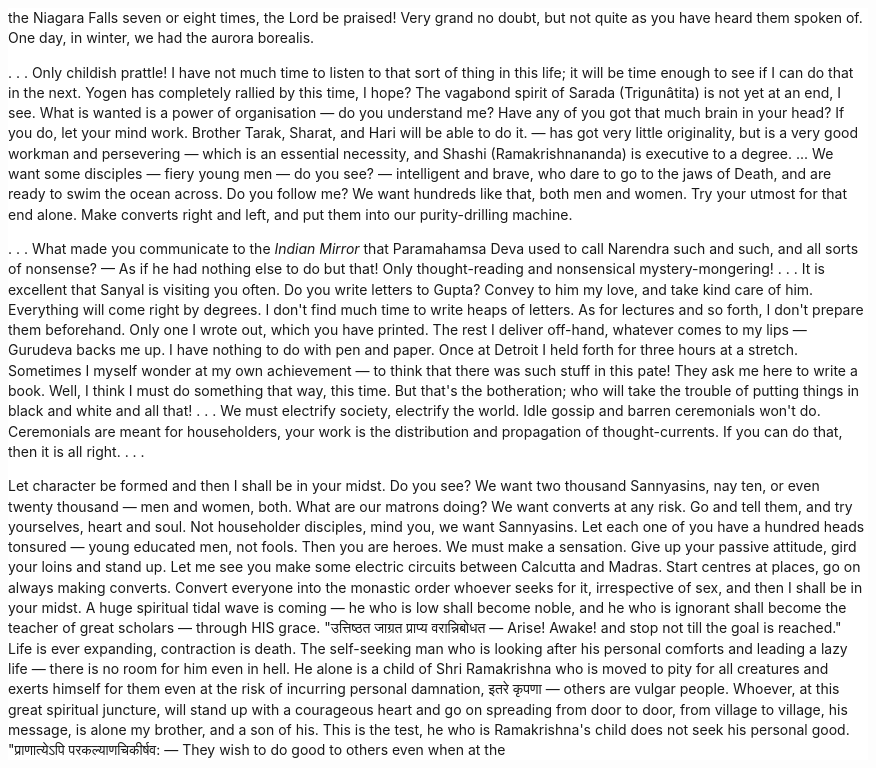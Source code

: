 the Niagara Falls seven or eight times, the Lord be praised! Very grand
no doubt, but not quite as you have heard them spoken of. One day, in
winter, we had the aurora borealis.

. . . Only childish prattle! I have not much time to listen to that sort
of thing in this life; it will be time enough to see if I can do that in
the next. Yogen has completely rallied by this time, I hope? The
vagabond spirit of Sarada (Trigunâtita) is not yet at an end, I see.
What is wanted is a power of organisation — do you understand me? Have
any of you got that much brain in your head? If you do, let your mind
work. Brother Tarak, Sharat, and Hari will be able to do it.  — has got
very little originality, but is a very good workman and persevering —
which is an essential necessity, and Shashi (Ramakrishnananda) is
executive to a degree. ... We want some disciples — fiery young men — do
you see? — intelligent and brave, who dare to go to the jaws of Death,
and are ready to swim the ocean across. Do you follow me? We want
hundreds like that, both men and women. Try your utmost for that end
alone. Make converts right and left, and put them into our
purity-drilling machine.

. . . What made you communicate to the *Indian Mirror* that Paramahamsa
Deva used to call Narendra such and such, and all sorts of nonsense? —
As if he had nothing else to do but that! Only thought-reading and
nonsensical mystery-mongering! . . . It is excellent that Sanyal is
visiting you often. Do you write letters to Gupta? Convey to him my
love, and take kind care of him. Everything will come right by degrees.
I don't find much time to write heaps of letters. As for lectures and so
forth, I don't prepare them beforehand. Only one I wrote out, which you
have printed. The rest I deliver off-hand, whatever comes to my lips —
Gurudeva backs me up. I have nothing to do with pen and paper. Once at
Detroit I held forth for three hours at a stretch. Sometimes I myself
wonder at my own achievement — to think that there was such stuff in
this pate! They ask me here to write a book. Well, I think I must do
something that way, this time. But that's the botheration; who will take
the trouble of putting things in black and white and all that! . . . We
must electrify society, electrify the world. Idle gossip and barren
ceremonials won't do. Ceremonials are meant for householders, your work
is the distribution and propagation of thought-currents. If you can do
that, then it is all right. . . .

Let character be formed and then I shall be in your midst. Do you see?
We want two thousand Sannyasins, nay ten, or even twenty thousand — men
and women, both. What are our matrons doing? We want converts at any
risk. Go and tell them, and try yourselves, heart and soul. Not
householder disciples, mind you, we want Sannyasins. Let each one of you
have a hundred heads tonsured — young educated men, not fools. Then you
are heroes. We must make a sensation. Give up your passive attitude,
gird your loins and stand up. Let me see you make some electric circuits
between Calcutta and Madras. Start centres at places, go on always
making converts. Convert everyone into the monastic order whoever seeks
for it, irrespective of sex, and then I shall be in your midst. A huge
spiritual tidal wave is coming — he who is low shall become noble, and
he who is ignorant shall become the teacher of great scholars — through
HIS grace. "उत्तिष्ठत जाग्रत प्राप्य वरान्निबोधत — Arise! Awake! and
stop not till the goal is reached." Life is ever expanding, contraction
is death. The self-seeking man who is looking after his personal
comforts and leading a lazy life — there is no room for him even in
hell. He alone is a child of Shri Ramakrishna who is moved to pity for
all creatures and exerts himself for them even at the risk of incurring
personal damnation, इतरे कृपणा — others are vulgar people. Whoever, at
this great spiritual juncture, will stand up with a courageous heart and
go on spreading from door to door, from village to village, his message,
is alone my brother, and a son of his. This is the test, he who is
Ramakrishna's child does not seek his personal good. "प्राणात्येऽपि
परकल्याणचिकीर्षव: — They wish to do good to others even when at the